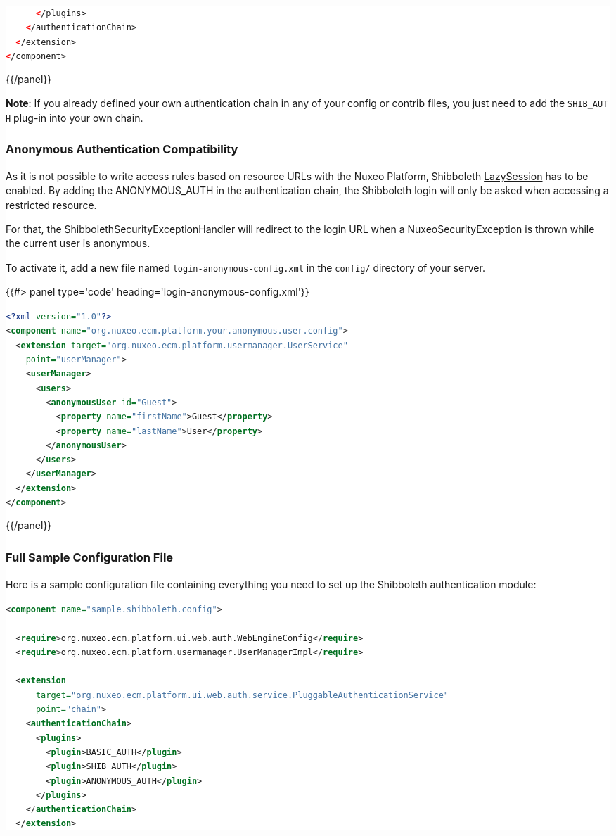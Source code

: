 ```xml
      </plugins>
    </authenticationChain>
  </extension>
</component>
```
{{/panel}}

**Note**: If you already defined your own authentication chain in any of your config or contrib files, you just need to add the `SHIB_AUTH` plug-in into your own chain.

### Anonymous Authentication Compatibility

As it is not possible to write access rules based on resource URLs with the Nuxeo Platform, Shibboleth [LazySession](https://wiki.shibboleth.net/confluence/display/SHIB2/NativeSPProtectContent) has to be enabled. By adding the ANONYMOUS_AUTH in the authentication chain, the Shibboleth login will only be asked when accessing a restricted resource.

For that, the [ShibbolethSecurityExceptionHandler](http://community.nuxeo.com/api/nuxeo/9.10/javadoc/org/nuxeo/ecm/platform/shibboleth/auth/exceptionhandling/ShibbolethSecurityExceptionHandler.html) will redirect to the login URL when a NuxeoSecurityException is thrown while the current user is anonymous.

To activate it, add a new file named `login-anonymous-config.xml` in the `config/` directory of your server.

{{#> panel type='code' heading='login-anonymous-config.xml'}}
```xml
<?xml version="1.0"?>
<component name="org.nuxeo.ecm.platform.your.anonymous.user.config">
  <extension target="org.nuxeo.ecm.platform.usermanager.UserService"
    point="userManager">
    <userManager>
      <users>
        <anonymousUser id="Guest">
          <property name="firstName">Guest</property>
          <property name="lastName">User</property>
        </anonymousUser>
      </users>
    </userManager>
  </extension>
</component>
```
{{/panel}}

### Full Sample Configuration File

Here is a sample configuration file containing everything you need to set up the Shibboleth authentication module:

```xml
<component name="sample.shibboleth.config">

  <require>org.nuxeo.ecm.platform.ui.web.auth.WebEngineConfig</require>
  <require>org.nuxeo.ecm.platform.usermanager.UserManagerImpl</require>

  <extension
      target="org.nuxeo.ecm.platform.ui.web.auth.service.PluggableAuthenticationService"
      point="chain">
    <authenticationChain>
      <plugins>
        <plugin>BASIC_AUTH</plugin>
        <plugin>SHIB_AUTH</plugin>
        <plugin>ANONYMOUS_AUTH</plugin>
      </plugins>
    </authenticationChain>
  </extension>
```